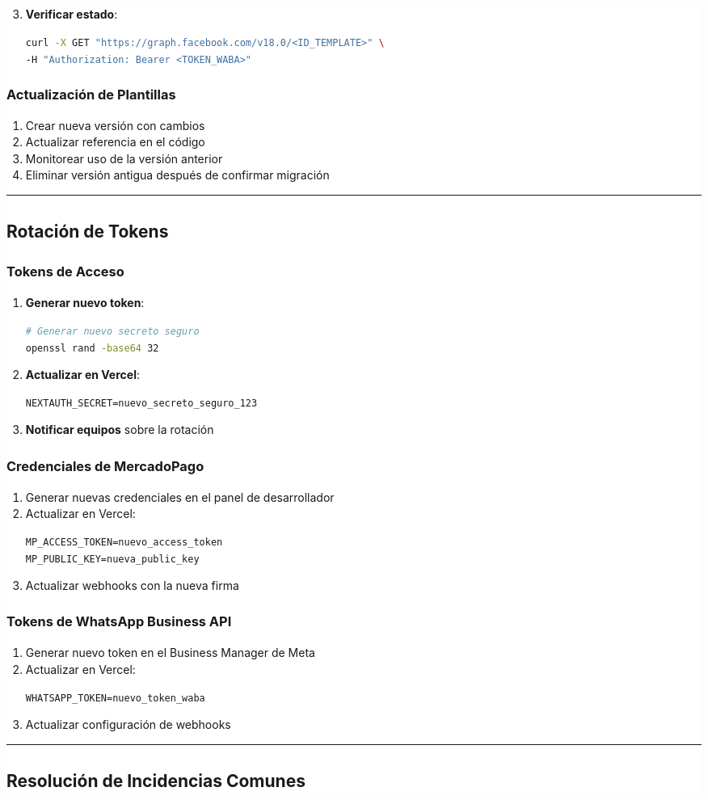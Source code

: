 3. **Verificar estado**:
   ```bash
   curl -X GET "https://graph.facebook.com/v18.0/<ID_TEMPLATE>" \
   -H "Authorization: Bearer <TOKEN_WABA>"
   ```

### Actualización de Plantillas

1. Crear nueva versión con cambios
2. Actualizar referencia en el código
3. Monitorear uso de la versión anterior
4. Eliminar versión antigua después de confirmar migración

---

## Rotación de Tokens

### Tokens de Acceso

1. **Generar nuevo token**:
   ```bash
   # Generar nuevo secreto seguro
   openssl rand -base64 32
   ```

2. **Actualizar en Vercel**:
   ```
   NEXTAUTH_SECRET=nuevo_secreto_seguro_123
   ```

3. **Notificar equipos** sobre la rotación

### Credenciales de MercadoPago

1. Generar nuevas credenciales en el panel de desarrollador
2. Actualizar en Vercel:
   ```
   MP_ACCESS_TOKEN=nuevo_access_token
   MP_PUBLIC_KEY=nueva_public_key
   ```
3. Actualizar webhooks con la nueva firma

### Tokens de WhatsApp Business API

1. Generar nuevo token en el Business Manager de Meta
2. Actualizar en Vercel:
   ```
   WHATSAPP_TOKEN=nuevo_token_waba
   ```
3. Actualizar configuración de webhooks

---

## Resolución de Incidencias Comunes
